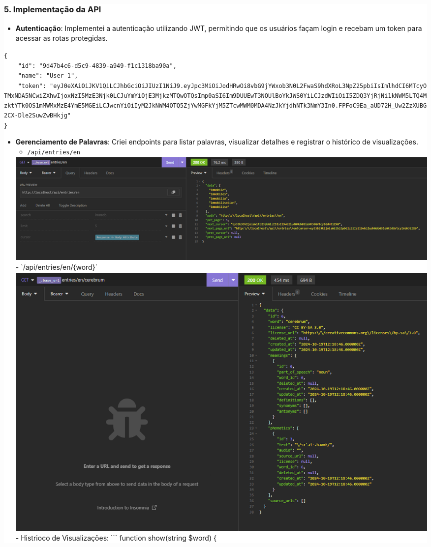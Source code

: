 ### 5. Implementação da API

- **Autenticação**: Implementei a autenticação utilizando JWT, permitindo que os usuários façam login e recebam um token para acessar as rotas protegidas.

```
{
	"id": "9d47b4c6-d5c9-4839-a949-f1c1318ba90a",
	"name": "User 1",
	"token": "eyJ0eXAiOiJKV1QiLCJhbGciOiJIUzI1NiJ9.eyJpc3MiOiJodHRwOi8vbG9jYWxob3N0L2FwaS9hdXRoL3NpZ25pbiIsImlhdCI6MTcyOTMxNDA5NCwiZXhwIjoxNzI5MzE3Njk0LCJuYmYiOjE3MjkzMTQwOTQsImp0aSI6Im9DUUEwT3NOUlBoYkJWS0YiLCJzdWIiOiI5ZDQ3YjRjNi1kNWM5LTQ4MzktYTk0OS1mMWMxMzE4YmE5MGEiLCJwcnYiOiIyM2JkNWM4OTQ5ZjYwMGFkYjM5ZTcwMWM0MDA4NzJkYjdhNTk3NmY3In0.FPFoC9Ea_aUD72H_Uw2ZzXUBG2CX-Dle2SuwZwBHkjg"
}
```

- **Gerenciamento de Palavras**: Criei endpoints para listar palavras, visualizar detalhes e registrar o histórico de visualizações.
    - `/api/entries/en` 
    <img alt="Representação visual de arquitetura hexagonal" title="deiagrama-de-entidade-word" src=".github/readme/listar-palavras.png" width="1864px" />
    - `/api/entries/en/{word}`
    <img alt="Representação visual de arquitetura hexagonal" title="deiagrama-de-entidade-word" src=".github/readme/word.png" width="1864px" />
    - Histrioco de Visualizações:
    ```
        function show(string $word)
    {